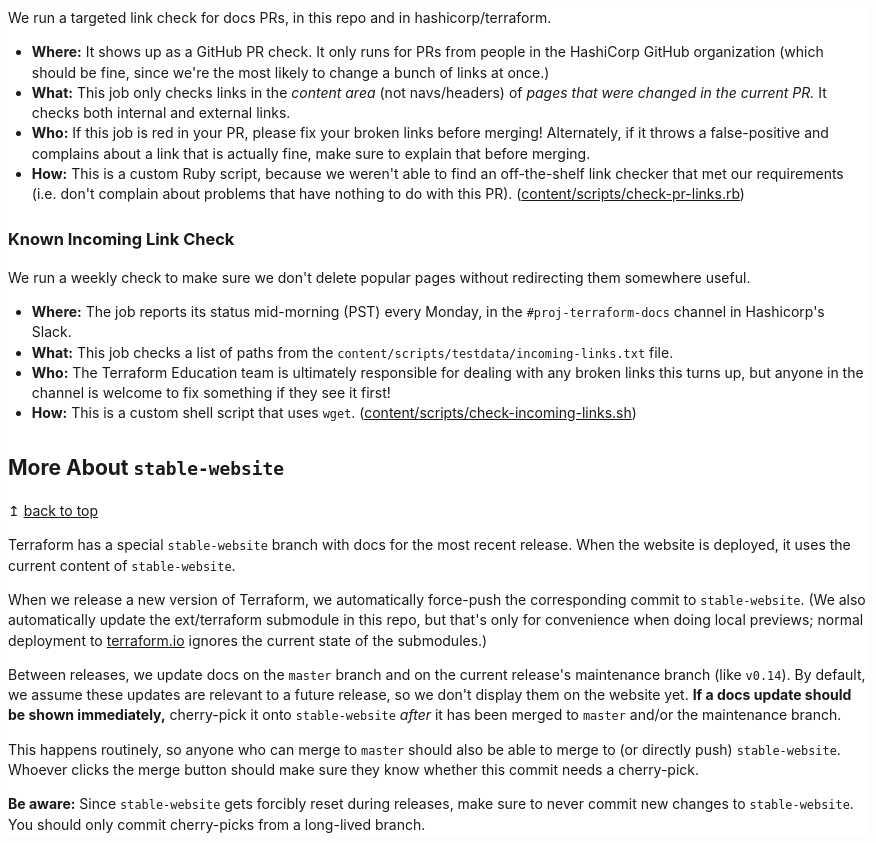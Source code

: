 We run a targeted link check for docs PRs, in this repo and in hashicorp/terraform.

- **Where:** It shows up as a GitHub PR check. It only runs for PRs from people in the HashiCorp GitHub organization (which should be fine, since we're the most likely to change a bunch of links at once.)
- **What:** This job only checks links in the _content area_ (not navs/headers) of _pages that were changed in the current PR._ It checks both internal and external links.
- **Who:** If this job is red in your PR, please fix your broken links before merging! Alternately, if it throws a false-positive and complains about a link that is actually fine, make sure to explain that before merging.
- **How:** This is a custom Ruby script, because we weren't able to find an off-the-shelf link checker that met our requirements (i.e. don't complain about problems that have nothing to do with this PR). ([content/scripts/check-pr-links.rb](./content/scripts/check-pr-links.rb))

### Known Incoming Link Check

We run a weekly check to make sure we don't delete popular pages without redirecting them somewhere useful.

- **Where:** The job reports its status mid-morning (PST) every Monday, in the `#proj-terraform-docs` channel in Hashicorp's Slack.
- **What:** This job checks a list of paths from the `content/scripts/testdata/incoming-links.txt` file.
- **Who:** The Terraform Education team is ultimately responsible for dealing with any broken links this turns up, but anyone in the channel is welcome to fix something if they see it first!
- **How:** This is a custom shell script that uses `wget`. ([content/scripts/check-incoming-links.sh](./content/scripts/check-incoming-links.sh))

## More About `stable-website`

↥ [back to top](#table-of-contents)

[inpage-stable]: #more-about-stable-website

Terraform has a special `stable-website` branch with docs for the most recent release. When the website is deployed, it uses the current content of `stable-website`.

When we release a new version of Terraform, we automatically force-push the corresponding commit to `stable-website`. (We also automatically update the ext/terraform submodule in this repo, but that's only for convenience when doing local previews; normal deployment to [terraform.io][] ignores the current state of the submodules.)

Between releases, we update docs on the `master` branch and on the current release's maintenance branch (like `v0.14`). By default, we assume these updates are relevant to a future release, so we don't display them on the website yet. **If a docs update should be shown immediately,** cherry-pick it onto `stable-website` _after_ it has been merged to `master` and/or the maintenance branch.

This happens routinely, so anyone who can merge to `master` should also be able to merge to (or directly push) `stable-website`. Whoever clicks the merge button should make sure they know whether this commit needs a cherry-pick.

**Be aware:** Since `stable-website` gets forcibly reset during releases, make sure to never commit new changes to `stable-website`. You should only commit cherry-picks from a long-lived branch.


[terraform.io]: https://terraform.io
[middleman]: https://www.middlemanapp.com
[tf-repo]: https://github.com/hashicorp/terraform/
[terraform-providers]: https://github.com/terraform-providers/
[inpage-submodules]: #using-submodules